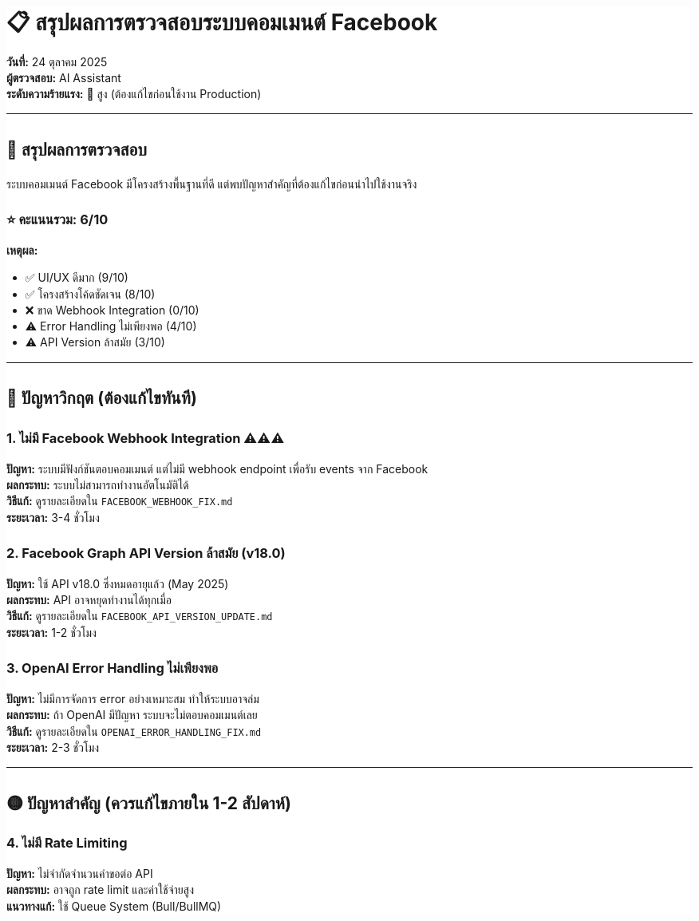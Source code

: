 # 📋 สรุปผลการตรวจสอบระบบคอมเมนต์ Facebook

**วันที่:** 24 ตุลาคม 2025  
**ผู้ตรวจสอบ:** AI Assistant  
**ระดับความร้ายแรง:** 🔴 สูง (ต้องแก้ไขก่อนใช้งาน Production)

---

## 🎯 สรุปผลการตรวจสอบ

ระบบคอมเมนต์ Facebook มีโครงสร้างพื้นฐานที่ดี แต่พบปัญหาสำคัญที่ต้องแก้ไขก่อนนำไปใช้งานจริง

### ⭐ คะแนนรวม: **6/10**

**เหตุผล:**
- ✅ UI/UX ดีมาก (9/10)
- ✅ โครงสร้างโค้ดชัดเจน (8/10)
- ❌ ขาด Webhook Integration (0/10)
- ⚠️ Error Handling ไม่เพียงพอ (4/10)
- ⚠️ API Version ล้าสมัย (3/10)

---

## 🔴 ปัญหาวิกฤต (ต้องแก้ไขทันที)

### 1. ไม่มี Facebook Webhook Integration ⚠️⚠️⚠️
**ปัญหา:** ระบบมีฟังก์ชันตอบคอมเมนต์ แต่ไม่มี webhook endpoint เพื่อรับ events จาก Facebook  
**ผลกระทบ:** ระบบไม่สามารถทำงานอัตโนมัติได้  
**วิธีแก้:** ดูรายละเอียดใน `FACEBOOK_WEBHOOK_FIX.md`  
**ระยะเวลา:** 3-4 ชั่วโมง

### 2. Facebook Graph API Version ล้าสมัย (v18.0)
**ปัญหา:** ใช้ API v18.0 ซึ่งหมดอายุแล้ว (May 2025)  
**ผลกระทบ:** API อาจหยุดทำงานได้ทุกเมื่อ  
**วิธีแก้:** ดูรายละเอียดใน `FACEBOOK_API_VERSION_UPDATE.md`  
**ระยะเวลา:** 1-2 ชั่วโมง

### 3. OpenAI Error Handling ไม่เพียงพอ
**ปัญหา:** ไม่มีการจัดการ error อย่างเหมาะสม ทำให้ระบบอาจล่ม  
**ผลกระทบ:** ถ้า OpenAI มีปัญหา ระบบจะไม่ตอบคอมเมนต์เลย  
**วิธีแก้:** ดูรายละเอียดใน `OPENAI_ERROR_HANDLING_FIX.md`  
**ระยะเวลา:** 2-3 ชั่วโมง

---

## 🟡 ปัญหาสำคัญ (ควรแก้ไขภายใน 1-2 สัปดาห์)

### 4. ไม่มี Rate Limiting
**ปัญหา:** ไม่จำกัดจำนวนคำขอต่อ API  
**ผลกระทบ:** อาจถูก rate limit และค่าใช้จ่ายสูง  
**แนวทางแก้:** ใช้ Queue System (Bull/BullMQ)
